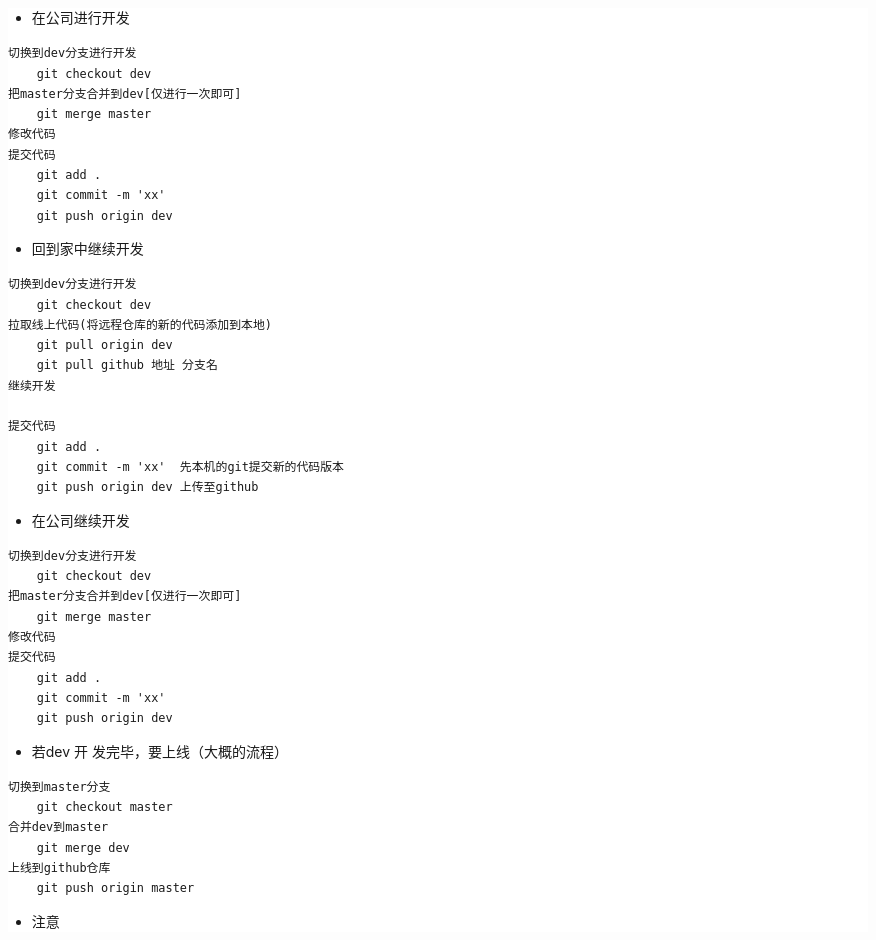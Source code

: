 - 在公司进行开发

```
切换到dev分支进行开发
	git checkout dev
把master分支合并到dev[仅进行一次即可]
	git merge master
修改代码
提交代码
	git add .
	git commit -m 'xx'
	git push origin dev
```

- 回到家中继续开发

```
切换到dev分支进行开发
	git checkout dev
拉取线上代码(将远程仓库的新的代码添加到本地)
	git pull origin dev
	git pull github 地址 分支名
继续开发

提交代码
	git add .
	git commit -m 'xx'  先本机的git提交新的代码版本
	git push origin dev 上传至github
```

- 在公司继续开发

```
切换到dev分支进行开发
	git checkout dev
把master分支合并到dev[仅进行一次即可]
	git merge master
修改代码
提交代码
	git add .
	git commit -m 'xx'
	git push origin dev
```

- 若dev 开 发完毕，要上线（大概的流程）

```
切换到master分支
	git checkout master
合并dev到master
	git merge dev
上线到github仓库
	git push origin master
```

- 注意
